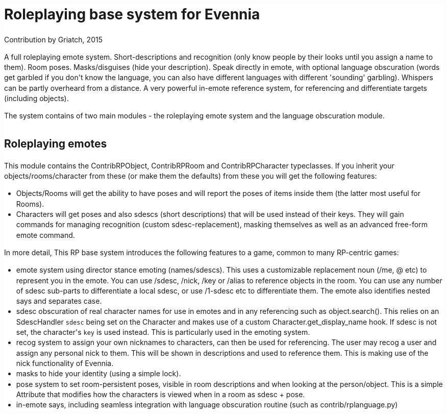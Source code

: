 # Roleplaying base system for Evennia

Contribution by Griatch, 2015

A full roleplaying emote system. Short-descriptions and recognition (only
know people by their looks until you assign a name to them). Room poses. Masks/disguises
(hide your description). Speak directly in emote, with optional language obscuration
(words get garbled if you don't know the language, you can also have different languages
with different 'sounding' garbling). Whispers can be partly overheard from a distance. A 
very powerful in-emote reference system, for referencing and differentiate targets 
(including objects).

The system contains of two main modules - the roleplaying emote system and the language 
obscuration module.

## Roleplaying emotes

This module contains the ContribRPObject, ContribRPRoom and
ContribRPCharacter typeclasses.  If you inherit your
objects/rooms/character from these (or make them the defaults) from
these you will get the following features:

- Objects/Rooms will get the ability to have poses and will report
  the poses of items inside them (the latter most useful for Rooms).
- Characters will get poses and also sdescs (short descriptions)
  that will be used instead of their keys. They will gain commands
  for managing recognition (custom sdesc-replacement), masking
  themselves as well as an advanced free-form emote command.

In more detail, This RP base system introduces the following features
to a game, common to many RP-centric games:

- emote system using director stance emoting (names/sdescs).
    This uses a customizable replacement noun (/me, @ etc) to
    represent you in the emote. You can use /sdesc, /nick, /key or
    /alias to reference objects in the room. You can use any
    number of sdesc sub-parts to differentiate a local sdesc, or
    use /1-sdesc etc to differentiate them. The emote also
    identifies nested says and separates case.
- sdesc obscuration of real character names for use in emotes
    and in any referencing such as object.search().  This relies
    on an SdescHandler `sdesc` being set on the Character and
    makes use of a custom Character.get_display_name hook. If
    sdesc is not set, the character's `key` is used instead. This
    is particularly used in the emoting system.
- recog system to assign your own nicknames to characters, can then
    be used for referencing. The user may recog a user and assign
    any personal nick to them. This will be shown in descriptions
    and used to reference them. This is making use of the nick
    functionality of Evennia.
- masks to hide your identity (using a simple lock).
- pose system to set room-persistent poses, visible in room
    descriptions and when looking at the person/object.  This is a
    simple Attribute that modifies how the characters is viewed when
    in a room as sdesc + pose.
- in-emote says, including seamless integration with language
    obscuration routine (such as contrib/rplanguage.py)
